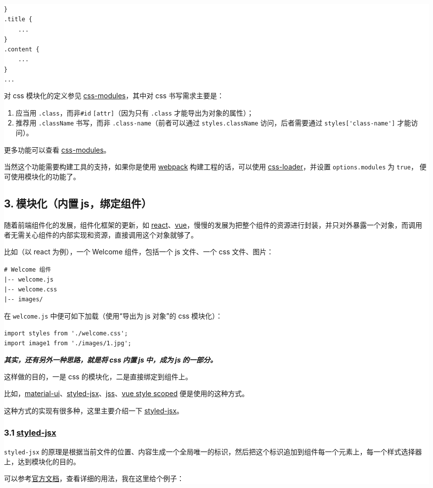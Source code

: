 ```
}
.title {
    ...
}
.content {
    ...
}
...
```

对 css 模块化的定义参见 [css-modules](https://github.com/css-modules/css-modules)，其中对 css 书写需求主要是：

1. 应当用 `.class`，而非`#id` `[attr]`（因为只有 `.class` 才能导出为对象的属性）；
2. 推荐用 `.className` 书写，而非 `.class-name`（前者可以通过 `styles.className` 访问，后者需要通过 `styles['class-name']` 才能访问）。

更多功能可以查看 [css-modules](https://github.com/css-modules/css-modules)。

当然这个功能需要构建工具的支持，如果你是使用 [webpack](http://webpack.js.org) 构建工程的话，可以使用 [css-loader](https://github.com/webpack-contrib/css-loader)，并设置 `options.modules` 为 `true`， 便可使用模块化的功能了。

## 3. 模块化（内置 js，绑定组件）

随着前端组件化的发展，组件化框架的更新，如 [react](https://github.com/facebook/react)、[vue](https://github.com/vuejs/vue)，慢慢的发展为把整个组件的资源进行封装，并只对外暴露一个对象，而调用者无需关心组件的内部实现和资源，直接调用这个对象就够了。

比如（以 react 为例），一个 Welcome 组件，包括一个 js 文件、一个 css 文件、图片：

```
# Welcome 组件
|-- welcome.js
|-- welcome.css
|-- images/
```

在 `welcome.js` 中便可如下加载（使用“导出为 js 对象”的 css 模块化）：

```
import styles from './welcome.css';
import image1 from './images/1.jpg';
```

**_其实，还有另外一种思路，就是将 css 内置 js 中，成为 js 的一部分。_**

这样做的目的，一是 css 的模块化，二是直接绑定到组件上。

比如，[material-ui](https://github.com/mui-org/material-ui)、[styled-jsx](https://github.com/zeit/styled-jsx)、[jss](https://github.com/cssinjs/jss)、[vue style scoped](https://github.com/vuejs/vue) 便是使用的这种方式。

这种方式的实现有很多种，这里主要介绍一下 [styled-jsx](https://github.com/zeit/styled-jsx)。

### 3.1 [styled-jsx](https://github.com/zeit/styled-jsx)

`styled-jsx` 的原理是根据当前文件的位置、内容生成一个全局唯一的标识，然后把这个标识追加到组件每一个元素上，每一个样式选择器上，达到模块化的目的。

可以参考[官方文档](https://github.com/zeit/styled-jsx)，查看详细的用法，我在这里给个例子：
